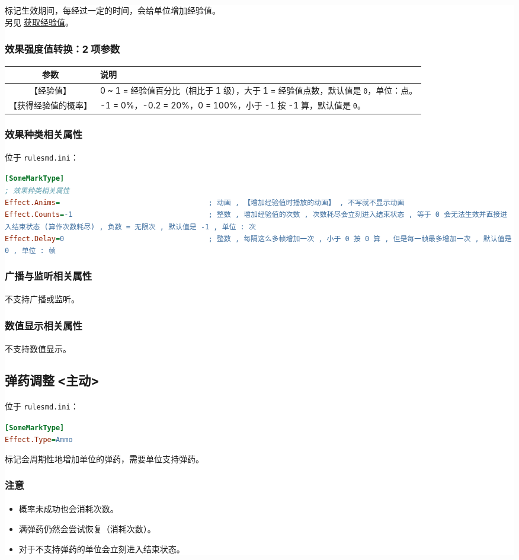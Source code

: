 标记生效期间，每经过一定的时间，会给单位增加经验值。  
另见 [获取经验值](/经验值与升级与军衔图像/属性-单位.md#获取经验值)。

### 效果强度值转换：2 项参数

|参数|说明|
|:-:|:-|
|【经验值】|0 ~ 1 = 经验值百分比（相比于 1 级），大于 1 = 经验值点数，默认值是 `0`，单位：点。|
|【获得经验值的概率】|-1 = 0%，-0.2 = 20%，0 = 100%，小于 -1 按 -1 算，默认值是 `0`。|

### 效果种类相关属性

位于 `rulesmd.ini`：

```ini
[SomeMarkType]
; 效果种类相关属性
Effect.Anims=                                   ; 动画 , 【增加经验值时播放的动画】 , 不写就不显示动画
Effect.Counts=-1                                ; 整数 , 增加经验值的次数 , 次数耗尽会立刻进入结束状态 , 等于 0 会无法生效并直接进入结束状态 (算作次数耗尽) , 负数 = 无限次 , 默认值是 -1 , 单位 : 次
Effect.Delay=0                                  ; 整数 , 每隔这么多帧增加一次 , 小于 0 按 0 算 , 但是每一帧最多增加一次 , 默认值是 0 , 单位 : 帧
```

### 广播与监听相关属性

不支持广播或监听。

### 数值显示相关属性

不支持数值显示。



## 弹药调整 <主动>

位于 `rulesmd.ini`：

```ini
[SomeMarkType]
Effect.Type=Ammo
```

标记会周期性地增加单位的弹药，需要单位支持弹药。

### 注意

* 概率未成功也会消耗次数。

* 满弹药仍然会尝试恢复（消耗次数）。

* 对于不支持弹药的单位会立刻进入结束状态。
